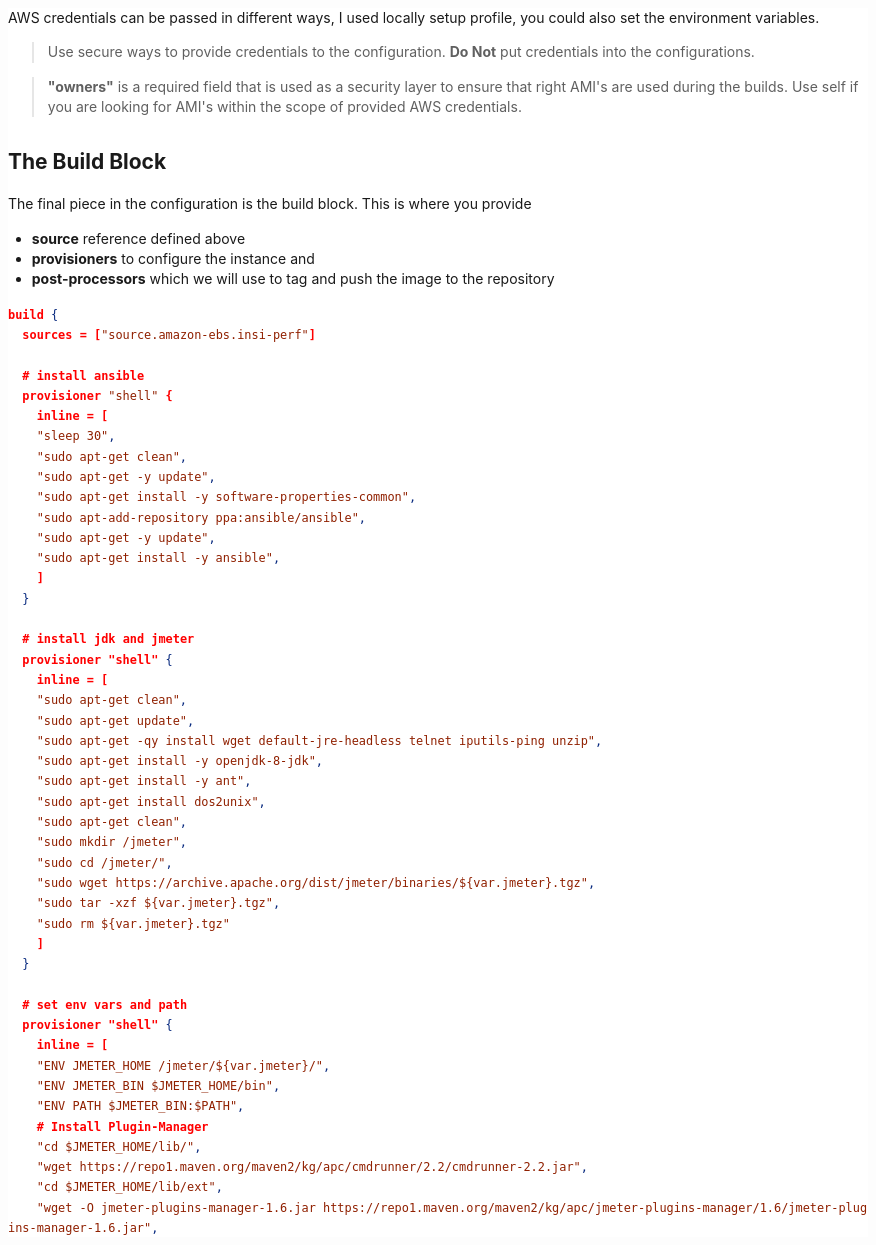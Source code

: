 ```JSON
```
AWS credentials can be passed in different ways, I used locally setup profile, you could also set the environment variables.
> Use secure ways to provide credentials to the configuration. **Do Not** put credentials into the configurations.

> **"owners"** is a required field that is used as a security layer to ensure that right AMI's are used during the builds. Use self if you are looking for AMI's within the scope of provided AWS credentials.

## The Build Block
The final piece in  the configuration is the build block. This is where you provide
- **source** reference defined above
- **provisioners** to configure the instance and
- **post-processors** which we will use to tag and push the image to the repository

```JSON
build {
  sources = ["source.amazon-ebs.insi-perf"]

  # install ansible
  provisioner "shell" {
    inline = [
    "sleep 30",
    "sudo apt-get clean",
    "sudo apt-get -y update",
    "sudo apt-get install -y software-properties-common",
    "sudo apt-add-repository ppa:ansible/ansible",
    "sudo apt-get -y update",
    "sudo apt-get install -y ansible",
    ]
  }

  # install jdk and jmeter
  provisioner "shell" {
    inline = [
    "sudo apt-get clean",
    "sudo apt-get update",
    "sudo apt-get -qy install wget default-jre-headless telnet iputils-ping unzip",
    "sudo apt-get install -y openjdk-8-jdk",
    "sudo apt-get install -y ant",
    "sudo apt-get install dos2unix",
    "sudo apt-get clean",
    "sudo mkdir /jmeter",
    "sudo cd /jmeter/",
    "sudo wget https://archive.apache.org/dist/jmeter/binaries/${var.jmeter}.tgz",
    "sudo tar -xzf ${var.jmeter}.tgz",
    "sudo rm ${var.jmeter}.tgz"
    ]
  }

  # set env vars and path
  provisioner "shell" {
    inline = [
    "ENV JMETER_HOME /jmeter/${var.jmeter}/",
    "ENV JMETER_BIN $JMETER_HOME/bin",
    "ENV PATH $JMETER_BIN:$PATH",
    # Install Plugin-Manager
    "cd $JMETER_HOME/lib/",
    "wget https://repo1.maven.org/maven2/kg/apc/cmdrunner/2.2/cmdrunner-2.2.jar",
    "cd $JMETER_HOME/lib/ext",
    "wget -O jmeter-plugins-manager-1.6.jar https://repo1.maven.org/maven2/kg/apc/jmeter-plugins-manager/1.6/jmeter-plugins-manager-1.6.jar",
```
